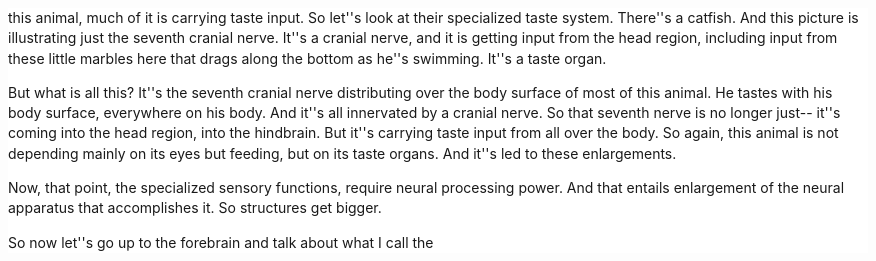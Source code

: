   <span m="884410">this</span> <span m="884650">animal,</span> <span m="885040">much</span>
  <span m="885370">of</span> <span m="885530">it</span> <span m="886070">is</span>
  <span m="886300">carrying</span> <span m="886790">taste</span> <span m="887280">input.</span>
  <span m="891360">So</span> <span m="891650">let''s</span> <span m="892020">look</span>
  <span m="892250">at</span> <span m="892350">their</span> <span m="892560">specialized</span>
  <span m="893540">taste</span> <span m="893895">system.</span> <span m="895810">There''s</span>
  <span m="896080">a</span> <span m="896160">catfish.</span> <span m="897860">And</span>
  <span m="898440">this</span> <span m="898870">picture</span> <span m="899440">is</span>
  <span m="899830">illustrating</span> <span m="901280">just</span> <span m="901580">the</span>
  <span m="901690">seventh</span> <span m="902370">cranial</span> <span m="902950">nerve.</span>
  <span m="904290">It''s</span> <span m="904450">a</span> <span m="904550">cranial</span>
  <span m="905230">nerve,</span> <span m="906210">and</span> <span m="906410">it</span>
  <span m="906610">is</span> <span m="906910">getting</span> <span m="907290">input</span>
  <span m="907670">from the</span> <span m="908000">head</span> <span m="908250">region,</span>
  <span m="909140">including</span> <span m="911020">input</span> <span m="911570">from</span>
  <span m="911830">these</span> <span m="912120">little</span> <span m="913280">marbles</span>
  <span m="913870">here</span> <span m="914390">that</span> <span m="914990">drags</span>
  <span m="915390">along</span> <span m="915780">the</span> <span m="915870">bottom</span>
  <span m="916450">as he''s</span> <span m="916800">swimming.</span> <span m="918090">It''s
  a</span> <span m="918460">taste</span> <span m="918780">organ.</span></p><p><span
  m="923450">But</span> <span m="923680">what</span> <span m="924090">is</span> <span
  m="924280">all</span> <span m="924380">this?</span> <span m="926590">It''s</span>
  <span m="926820">the</span> <span m="926890">seventh</span> <span m="927340">cranial</span>
  <span m="927660">nerve</span> <span m="928060">distributing</span> <span m="928535">over</span>
  <span m="929010">the</span> <span m="929190">body</span> <span m="929630">surface</span>
  <span m="929910">of</span> <span m="930190">most</span> <span m="930650">of</span>
  <span m="930770">this</span> <span m="930960">animal.</span> <span m="931700">He</span>
  <span m="932140">tastes</span> <span m="933770">with</span> <span m="934840">his</span>
  <span m="935030">body</span> <span m="935390">surface,</span> <span m="936080">everywhere</span>
  <span m="936490">on his</span> <span m="936886">body.</span> <span m="937282">And
  it''s</span> <span m="937680">all</span> <span m="938080">innervated</span> <span
  m="938550">by</span> <span m="938700">a</span> <span m="939035">cranial</span> <span
  m="939370">nerve.</span> <span m="939690">So that</span> <span m="939920">seventh</span>
  <span m="940185">nerve</span> <span m="941652">is</span> <span m="942120">no</span>
  <span m="942420">longer</span> <span m="942830">just--</span> <span m="944010">it''s</span>
  <span m="944410">coming</span> <span m="944840">into</span> <span m="945140">the</span>
  <span m="945270">head</span> <span m="945520">region,</span> <span m="946040">into</span>
  <span m="946405">the</span> <span m="946770">hindbrain.</span> <span m="947540">But</span>
  <span m="947710">it''s</span> <span m="947880">carrying</span> <span m="948290">taste</span>
  <span m="948670">input</span> <span m="949090">from</span> <span m="949290">all</span>
  <span m="949570">over the</span> <span m="949760">body.</span> <span m="952760">So</span>
  <span m="952980">again,</span> <span m="953410">this</span> <span m="953670">animal</span>
  <span m="954100">is</span> <span m="954260">not</span> <span m="954520">depending</span>
  <span m="954940">mainly</span> <span m="955360">on</span> <span m="955510">its</span>
  <span m="955600">eyes</span> <span m="956230">but</span> <span m="956460">feeding,</span>
  <span m="957480">but on</span> <span m="957775">its</span> <span m="958070">taste</span>
  <span m="958415">organs.</span> <span m="960670">And</span> <span m="960900">it''s</span>
  <span m="961100">led</span> <span m="961410">to</span> <span m="961500">these</span>
  <span m="961760">enlargements.</span></p><p><span m="963116">Now,</span> <span m="963570">that</span>
  <span m="964060">point,</span> <span m="964910">the</span> <span m="965090">specialized</span>
  <span m="965930">sensory</span> <span m="966370">functions,</span> <span m="968010">require</span>
  <span m="968890">neural</span> <span m="969220">processing</span> <span m="970000">power.</span>
  <span m="971430">And</span> <span m="971670">that</span> <span m="972620">entails</span>
  <span m="973480">enlargement</span> <span m="974100">of</span> <span m="974610">the</span>
  <span m="975680">neural</span> <span m="976060">apparatus</span> <span m="976880">that</span>
  <span m="977330">accomplishes</span> <span m="977605">it.</span> <span m="978365">So</span>
  <span m="978850">structures</span> <span m="979340">get</span> <span m="979540">bigger.</span></p><p><span
  m="984390">So</span> <span m="984560">now</span> <span m="984790">let''s</span>
  <span m="985150">go</span> <span m="985230">up</span> <span m="985410">to</span>
  <span m="985510">the</span> <span m="985610">forebrain</span> <span m="986310">and</span>
  <span m="986530">talk</span> <span m="986890">about</span> <span m="988000">what</span>
  <span m="988130">I</span> <span m="988220">call</span> <span m="988490">the</span>